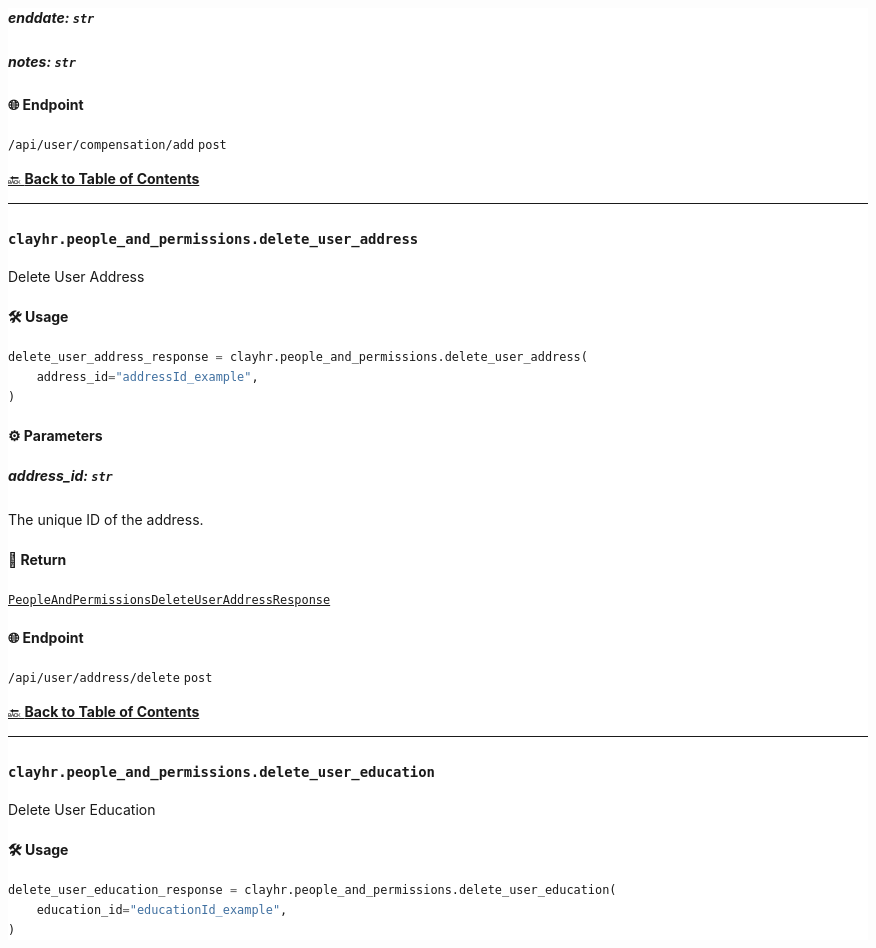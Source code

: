 ##### enddate: `str`<a id="enddate-str"></a>

##### notes: `str`<a id="notes-str"></a>

#### 🌐 Endpoint<a id="🌐-endpoint"></a>

`/api/user/compensation/add` `post`

[🔙 **Back to Table of Contents**](#table-of-contents)

---

### `clayhr.people_and_permissions.delete_user_address`<a id="clayhrpeople_and_permissionsdelete_user_address"></a>

Delete User Address

#### 🛠️ Usage<a id="🛠️-usage"></a>

```python
delete_user_address_response = clayhr.people_and_permissions.delete_user_address(
    address_id="addressId_example",
)
```

#### ⚙️ Parameters<a id="⚙️-parameters"></a>

##### address_id: `str`<a id="address_id-str"></a>

The unique ID of the address.

#### 🔄 Return<a id="🔄-return"></a>

[`PeopleAndPermissionsDeleteUserAddressResponse`](./clay_hr_python_sdk/pydantic/people_and_permissions_delete_user_address_response.py)

#### 🌐 Endpoint<a id="🌐-endpoint"></a>

`/api/user/address/delete` `post`

[🔙 **Back to Table of Contents**](#table-of-contents)

---

### `clayhr.people_and_permissions.delete_user_education`<a id="clayhrpeople_and_permissionsdelete_user_education"></a>

Delete User Education

#### 🛠️ Usage<a id="🛠️-usage"></a>

```python
delete_user_education_response = clayhr.people_and_permissions.delete_user_education(
    education_id="educationId_example",
)
```
